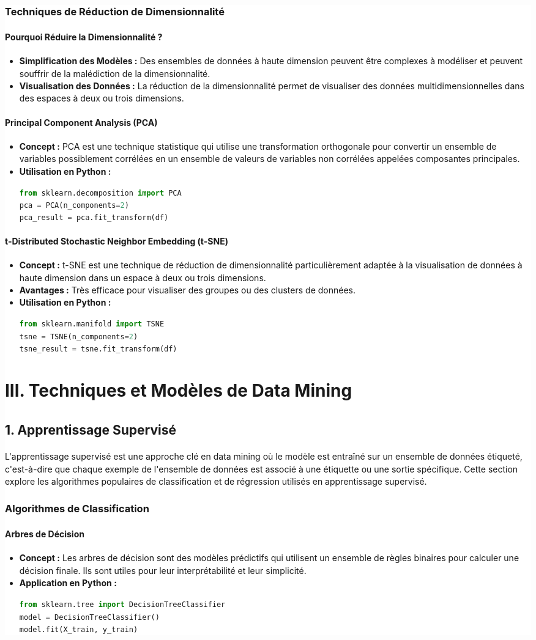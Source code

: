 ### Techniques de Réduction de Dimensionnalité

#### Pourquoi Réduire la Dimensionnalité ?
- **Simplification des Modèles :** Des ensembles de données à haute dimension peuvent être complexes à modéliser et peuvent souffrir de la malédiction de la dimensionnalité.
- **Visualisation des Données :** La réduction de la dimensionnalité permet de visualiser des données multidimensionnelles dans des espaces à deux ou trois dimensions.

#### Principal Component Analysis (PCA)
- **Concept :** PCA est une technique statistique qui utilise une transformation orthogonale pour convertir un ensemble de variables possiblement corrélées en un ensemble de valeurs de variables non corrélées appelées composantes principales.
- **Utilisation en Python :**
  ```python
  from sklearn.decomposition import PCA
  pca = PCA(n_components=2)
  pca_result = pca.fit_transform(df)
  ```

#### t-Distributed Stochastic Neighbor Embedding (t-SNE)
- **Concept :** t-SNE est une technique de réduction de dimensionnalité particulièrement adaptée à la visualisation de données à haute dimension dans un espace à deux ou trois dimensions.
- **Avantages :** Très efficace pour visualiser des groupes ou des clusters de données.
- **Utilisation en Python :**
  ```python
  from sklearn.manifold import TSNE
  tsne = TSNE(n_components=2)
  tsne_result = tsne.fit_transform(df)
  ```

# III. Techniques et Modèles de Data Mining

## 1. Apprentissage Supervisé

L'apprentissage supervisé est une approche clé en data mining où le modèle est entraîné sur un ensemble de données étiqueté, c'est-à-dire que chaque exemple de l'ensemble de données est associé à une étiquette ou une sortie spécifique. Cette section explore les algorithmes populaires de classification et de régression utilisés en apprentissage supervisé.

### Algorithmes de Classification

#### Arbres de Décision
- **Concept :** Les arbres de décision sont des modèles prédictifs qui utilisent un ensemble de règles binaires pour calculer une décision finale. Ils sont utiles pour leur interprétabilité et leur simplicité.
- **Application en Python :**
  ```python
  from sklearn.tree import DecisionTreeClassifier
  model = DecisionTreeClassifier()
  model.fit(X_train, y_train)
  ```
